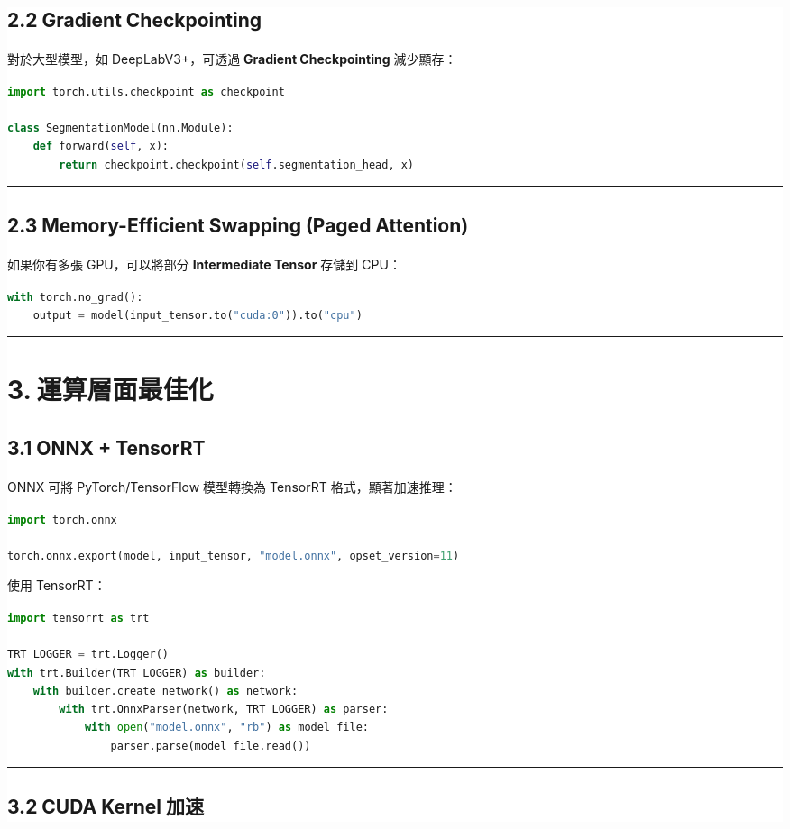 
## **2.2 Gradient Checkpointing**

對於大型模型，如 DeepLabV3+，可透過 **Gradient Checkpointing** 減少顯存：

```python
import torch.utils.checkpoint as checkpoint

class SegmentationModel(nn.Module):
    def forward(self, x):
        return checkpoint.checkpoint(self.segmentation_head, x)
```

---

## **2.3 Memory-Efficient Swapping (Paged Attention)**

如果你有多張 GPU，可以將部分 **Intermediate Tensor** 存儲到 CPU：

```python
with torch.no_grad():
    output = model(input_tensor.to("cuda:0")).to("cpu")
```
---

# **3. 運算層面最佳化**

## **3.1 ONNX + TensorRT**

ONNX 可將 PyTorch/TensorFlow 模型轉換為 TensorRT 格式，顯著加速推理：

```python
import torch.onnx

torch.onnx.export(model, input_tensor, "model.onnx", opset_version=11)
```

使用 TensorRT：

```python
import tensorrt as trt

TRT_LOGGER = trt.Logger()
with trt.Builder(TRT_LOGGER) as builder:
    with builder.create_network() as network:
        with trt.OnnxParser(network, TRT_LOGGER) as parser:
            with open("model.onnx", "rb") as model_file:
                parser.parse(model_file.read())

```

---

## **3.2 CUDA Kernel 加速**
